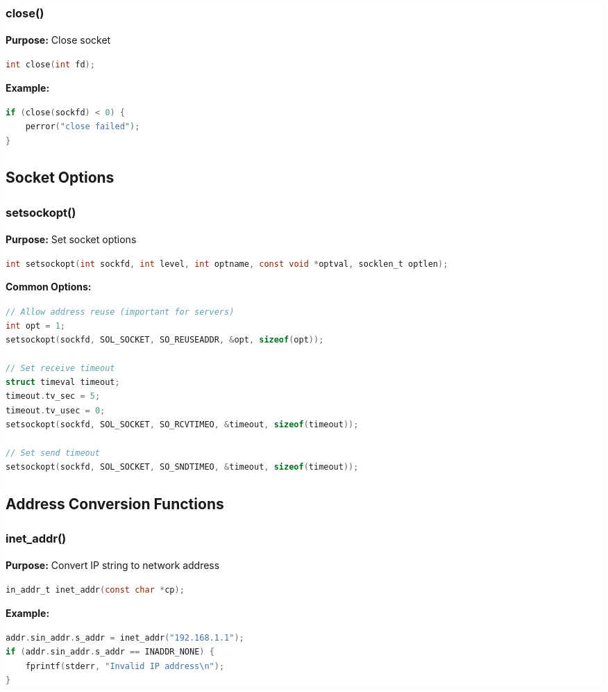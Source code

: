 ### close()
**Purpose:** Close socket
```c
int close(int fd);
```

**Example:**
```c
if (close(sockfd) < 0) {
    perror("close failed");
}
```

## Socket Options

### setsockopt()
**Purpose:** Set socket options
```c
int setsockopt(int sockfd, int level, int optname, const void *optval, socklen_t optlen);
```

**Common Options:**
```c
// Allow address reuse (important for servers)
int opt = 1;
setsockopt(sockfd, SOL_SOCKET, SO_REUSEADDR, &opt, sizeof(opt));

// Set receive timeout
struct timeval timeout;
timeout.tv_sec = 5;
timeout.tv_usec = 0;
setsockopt(sockfd, SOL_SOCKET, SO_RCVTIMEO, &timeout, sizeof(timeout));

// Set send timeout
setsockopt(sockfd, SOL_SOCKET, SO_SNDTIMEO, &timeout, sizeof(timeout));
```

## Address Conversion Functions

### inet_addr()
**Purpose:** Convert IP string to network address
```c
in_addr_t inet_addr(const char *cp);
```

**Example:**
```c
addr.sin_addr.s_addr = inet_addr("192.168.1.1");
if (addr.sin_addr.s_addr == INADDR_NONE) {
    fprintf(stderr, "Invalid IP address\n");
}
```
